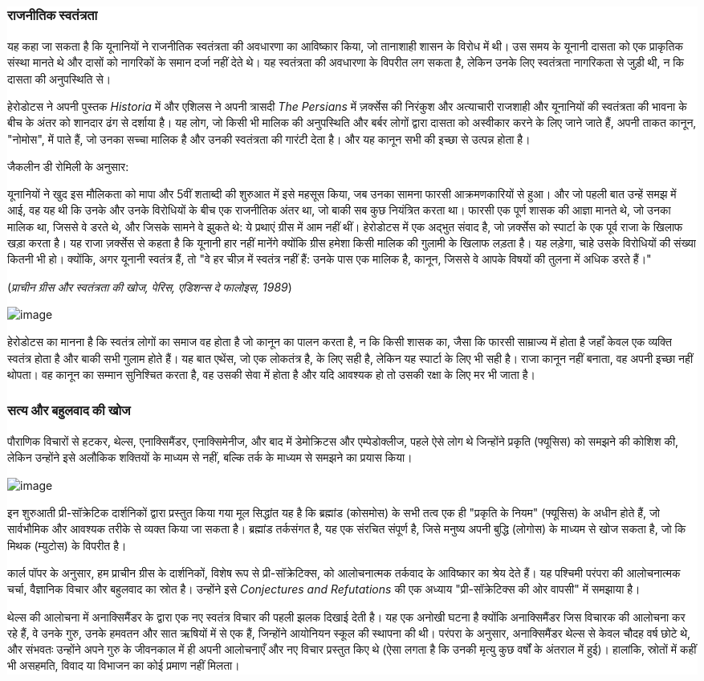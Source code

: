 ### राजनीतिक स्वतंत्रता

यह कहा जा सकता है कि यूनानियों ने राजनीतिक स्वतंत्रता की अवधारणा का आविष्कार किया, जो तानाशाही शासन के विरोध में थी। उस समय के यूनानी दासता को एक प्राकृतिक संस्था मानते थे और दासों को नागरिकों के समान दर्जा नहीं देते थे। यह स्वतंत्रता की अवधारणा के विपरीत लग सकता है, लेकिन उनके लिए स्वतंत्रता नागरिकता से जुड़ी थी, न कि दासता की अनुपस्थिति से।

हेरोडोटस ने अपनी पुस्तक _Historia_ में और एशिलस ने अपनी त्रासदी _The Persians_ में ज़र्क्सेस की निरंकुश और अत्याचारी राजशाही और यूनानियों की स्वतंत्रता की भावना के बीच के अंतर को शानदार ढंग से दर्शाया है। यह लोग, जो किसी भी मालिक की अनुपस्थिति और बर्बर लोगों द्वारा दासता को अस्वीकार करने के लिए जाने जाते हैं, अपनी ताकत कानून, "नोमोस", में पाते हैं, जो उनका सच्चा मालिक है और उनकी स्वतंत्रता की गारंटी देता है। और यह कानून सभी की इच्छा से उत्पन्न होता है।

जैकलीन डी रोमिली के अनुसार:

यूनानियों ने खुद इस मौलिकता को मापा और 5वीं शताब्दी की शुरुआत में इसे महसूस किया, जब उनका सामना फारसी आक्रमणकारियों से हुआ। और जो पहली बात उन्हें समझ में आई, वह यह थी कि उनके और उनके विरोधियों के बीच एक राजनीतिक अंतर था, जो बाकी सब कुछ नियंत्रित करता था। फारसी एक पूर्ण शासक की आज्ञा मानते थे, जो उनका मालिक था, जिससे वे डरते थे, और जिसके सामने वे झुकते थे: ये प्रथाएं ग्रीस में आम नहीं थीं। हेरोडोटस में एक अद्भुत संवाद है, जो ज़र्क्सेस को स्पार्टा के एक पूर्व राजा के खिलाफ खड़ा करता है। यह राजा ज़र्क्सेस से कहता है कि यूनानी हार नहीं मानेंगे क्योंकि ग्रीस हमेशा किसी मालिक की गुलामी के खिलाफ लड़ता है। यह लड़ेगा, चाहे उसके विरोधियों की संख्या कितनी भी हो। क्योंकि, अगर यूनानी स्वतंत्र हैं, तो "वे हर चीज़ में स्वतंत्र नहीं हैं: उनके पास एक मालिक है, कानून, जिससे वे आपके विषयों की तुलना में अधिक डरते हैं।"

(_प्राचीन ग्रीस और स्वतंत्रता की खोज, पेरिस, एडिशन्स दे फालोइस, 1989_)

![image](assets/2/img-108.webp)

हेरोडोटस का मानना है कि स्वतंत्र लोगों का समाज वह होता है जो कानून का पालन करता है, न कि किसी शासक का, जैसा कि फारसी साम्राज्य में होता है जहाँ केवल एक व्यक्ति स्वतंत्र होता है और बाकी सभी गुलाम होते हैं। यह बात एथेंस, जो एक लोकतंत्र है, के लिए सही है, लेकिन यह स्पार्टा के लिए भी सही है। राजा कानून नहीं बनाता, वह अपनी इच्छा नहीं थोपता। वह कानून का सम्मान सुनिश्चित करता है, वह उसकी सेवा में होता है और यदि आवश्यक हो तो उसकी रक्षा के लिए मर भी जाता है।

### सत्य और बहुलवाद की खोज

पौराणिक विचारों से हटकर, थेल्स, एनाक्सिमैंडर, एनाक्सिमेनीज, और बाद में डेमोक्रिटस और एम्पेडोक्लीज, पहले ऐसे लोग थे जिन्होंने प्रकृति (फ्यूसिस) को समझने की कोशिश की, लेकिन उन्होंने इसे अलौकिक शक्तियों के माध्यम से नहीं, बल्कि तर्क के माध्यम से समझने का प्रयास किया।

![image](assets/2/img-009.webp)

इन शुरुआती प्री-सॉक्रेटिक दार्शनिकों द्वारा प्रस्तुत किया गया मूल सिद्धांत यह है कि ब्रह्मांड (कोसमोस) के सभी तत्व एक ही "प्रकृति के नियम" (फ्यूसिस) के अधीन होते हैं, जो सार्वभौमिक और आवश्यक तरीके से व्यक्त किया जा सकता है। ब्रह्मांड तर्कसंगत है, यह एक संरचित संपूर्ण है, जिसे मनुष्य अपनी बुद्धि (लोगोस) के माध्यम से खोज सकता है, जो कि मिथक (म्युटोस) के विपरीत है।

कार्ल पॉपर के अनुसार, हम प्राचीन ग्रीस के दार्शनिकों, विशेष रूप से प्री-सॉक्रेटिक्स, को आलोचनात्मक तर्कवाद के आविष्कार का श्रेय देते हैं। यह पश्चिमी परंपरा की आलोचनात्मक चर्चा, वैज्ञानिक विचार और बहुलवाद का स्रोत है। उन्होंने इसे _Conjectures and Refutations_ की एक अध्याय "प्री-सॉक्रेटिक्स की ओर वापसी" में समझाया है।

थेल्स की आलोचना में अनाक्सिमैंडर के द्वारा एक नए स्वतंत्र विचार की पहली झलक दिखाई देती है। यह एक अनोखी घटना है क्योंकि अनाक्सिमैंडर जिस विचारक की आलोचना कर रहे हैं, वे उनके गुरु, उनके हमवतन और सात ऋषियों में से एक हैं, जिन्होंने आयोनियन स्कूल की स्थापना की थी। परंपरा के अनुसार, अनाक्सिमैंडर थेल्स से केवल चौदह वर्ष छोटे थे, और संभवतः उन्होंने अपने गुरु के जीवनकाल में ही अपनी आलोचनाएँ और नए विचार प्रस्तुत किए थे (ऐसा लगता है कि उनकी मृत्यु कुछ वर्षों के अंतराल में हुई)। हालांकि, स्रोतों में कहीं भी असहमति, विवाद या विभाजन का कोई प्रमाण नहीं मिलता।
